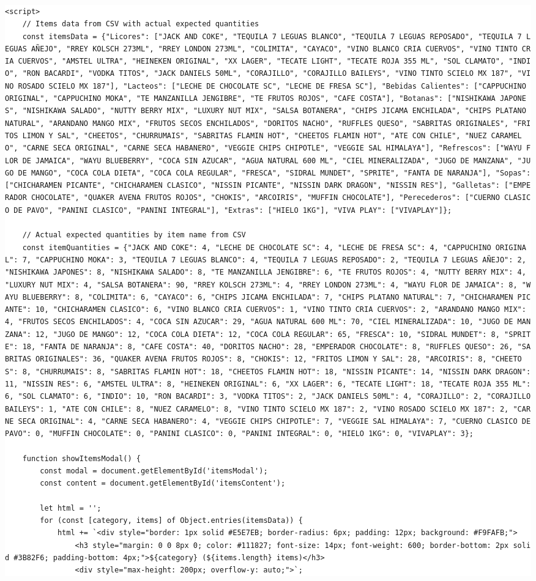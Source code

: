     
    
    
    <script>
        // Items data from CSV with actual expected quantities
        const itemsData = {"Licores": ["JACK AND COKE", "TEQUILA 7 LEGUAS BLANCO", "TEQUILA 7 LEGUAS REPOSADO", "TEQUILA 7 LEGUAS AÑEJO", "RREY KOLSCH 273ML", "RREY LONDON 273ML", "COLIMITA", "CAYACO", "VINO BLANCO CRIA CUERVOS", "VINO TINTO CRIA CUERVOS", "AMSTEL ULTRA", "HEINEKEN ORIGINAL", "XX LAGER", "TECATE LIGHT", "TECATE ROJA 355 ML", "SOL CLAMATO", "INDIO", "RON BACARDI", "VODKA TITOS", "JACK DANIELS 50ML", "CORAJILLO", "CORAJILLO BAILEYS", "VINO TINTO SCIELO MX 187", "VINO ROSADO SCIELO MX 187"], "Lacteos": ["LECHE DE CHOCOLATE SC", "LECHE DE FRESA SC"], "Bebidas Calientes": ["CAPPUCHINO ORIGINAL", "CAPPUCHINO MOKA", "TE MANZANILLA JENGIBRE", "TE FRUTOS ROJOS", "CAFE COSTA"], "Botanas": ["NISHIKAWA JAPONES", "NISHIKAWA SALADO", "NUTTY BERRY MIX", "LUXURY NUT MIX", "SALSA BOTANERA", "CHIPS JICAMA ENCHILADA", "CHIPS PLATANO NATURAL", "ARANDANO MANGO MIX", "FRUTOS SECOS ENCHILADOS", "DORITOS NACHO", "RUFFLES QUESO", "SABRITAS ORIGINALES", "FRITOS LIMON Y SAL", "CHEETOS", "CHURRUMAIS", "SABRITAS FLAMIN HOT", "CHEETOS FLAMIN HOT", "ATE CON CHILE", "NUEZ CARAMELO", "CARNE SECA ORIGINAL", "CARNE SECA HABANERO", "VEGGIE CHIPS CHIPOTLE", "VEGGIE SAL HIMALAYA"], "Refrescos": ["WAYU FLOR DE JAMAICA", "WAYU BLUEBERRY", "COCA SIN AZUCAR", "AGUA NATURAL 600 ML", "CIEL MINERALIZADA", "JUGO DE MANZANA", "JUGO DE MANGO", "COCA COLA DIETA", "COCA COLA REGULAR", "FRESCA", "SIDRAL MUNDET", "SPRITE", "FANTA DE NARANJA"], "Sopas": ["CHICHARAMEN PICANTE", "CHICHARAMEN CLASICO", "NISSIN PICANTE", "NISSIN DARK DRAGON", "NISSIN RES"], "Galletas": ["EMPERADOR CHOCOLATE", "QUAKER AVENA FRUTOS ROJOS", "CHOKIS", "ARCOIRIS", "MUFFIN CHOCOLATE"], "Perecederos": ["CUERNO CLASICO DE PAVO", "PANINI CLASICO", "PANINI INTEGRAL"], "Extras": ["HIELO 1KG"], "VIVA PLAY": ["VIVAPLAY"]};
        
        // Actual expected quantities by item name from CSV
        const itemQuantities = {"JACK AND COKE": 4, "LECHE DE CHOCOLATE SC": 4, "LECHE DE FRESA SC": 4, "CAPPUCHINO ORIGINAL": 7, "CAPPUCHINO MOKA": 3, "TEQUILA 7 LEGUAS BLANCO": 4, "TEQUILA 7 LEGUAS REPOSADO": 2, "TEQUILA 7 LEGUAS AÑEJO": 2, "NISHIKAWA JAPONES": 8, "NISHIKAWA SALADO": 8, "TE MANZANILLA JENGIBRE": 6, "TE FRUTOS ROJOS": 4, "NUTTY BERRY MIX": 4, "LUXURY NUT MIX": 4, "SALSA BOTANERA": 90, "RREY KOLSCH 273ML": 4, "RREY LONDON 273ML": 4, "WAYU FLOR DE JAMAICA": 8, "WAYU BLUEBERRY": 8, "COLIMITA": 6, "CAYACO": 6, "CHIPS JICAMA ENCHILADA": 7, "CHIPS PLATANO NATURAL": 7, "CHICHARAMEN PICANTE": 10, "CHICHARAMEN CLASICO": 6, "VINO BLANCO CRIA CUERVOS": 1, "VINO TINTO CRIA CUERVOS": 2, "ARANDANO MANGO MIX": 4, "FRUTOS SECOS ENCHILADOS": 4, "COCA SIN AZUCAR": 29, "AGUA NATURAL 600 ML": 70, "CIEL MINERALIZADA": 10, "JUGO DE MANZANA": 12, "JUGO DE MANGO": 12, "COCA COLA DIETA": 12, "COCA COLA REGULAR": 65, "FRESCA": 10, "SIDRAL MUNDET": 8, "SPRITE": 18, "FANTA DE NARANJA": 8, "CAFE COSTA": 40, "DORITOS NACHO": 28, "EMPERADOR CHOCOLATE": 8, "RUFFLES QUESO": 26, "SABRITAS ORIGINALES": 36, "QUAKER AVENA FRUTOS ROJOS": 8, "CHOKIS": 12, "FRITOS LIMON Y SAL": 28, "ARCOIRIS": 8, "CHEETOS": 8, "CHURRUMAIS": 8, "SABRITAS FLAMIN HOT": 18, "CHEETOS FLAMIN HOT": 18, "NISSIN PICANTE": 14, "NISSIN DARK DRAGON": 11, "NISSIN RES": 6, "AMSTEL ULTRA": 8, "HEINEKEN ORIGINAL": 6, "XX LAGER": 6, "TECATE LIGHT": 18, "TECATE ROJA 355 ML": 6, "SOL CLAMATO": 6, "INDIO": 10, "RON BACARDI": 3, "VODKA TITOS": 2, "JACK DANIELS 50ML": 4, "CORAJILLO": 2, "CORAJILLO BAILEYS": 1, "ATE CON CHILE": 8, "NUEZ CARAMELO": 8, "VINO TINTO SCIELO MX 187": 2, "VINO ROSADO SCIELO MX 187": 2, "CARNE SECA ORIGINAL": 4, "CARNE SECA HABANERO": 4, "VEGGIE CHIPS CHIPOTLE": 7, "VEGGIE SAL HIMALAYA": 7, "CUERNO CLASICO DE PAVO": 0, "MUFFIN CHOCOLATE": 0, "PANINI CLASICO": 0, "PANINI INTEGRAL": 0, "HIELO 1KG": 0, "VIVAPLAY": 3};
        
        function showItemsModal() {
            const modal = document.getElementById('itemsModal');
            const content = document.getElementById('itemsContent');
            
            let html = '';
            for (const [category, items] of Object.entries(itemsData)) {
                html += `<div style="border: 1px solid #E5E7EB; border-radius: 6px; padding: 12px; background: #F9FAFB;">
                    <h3 style="margin: 0 0 8px 0; color: #111827; font-size: 14px; font-weight: 600; border-bottom: 2px solid #3B82F6; padding-bottom: 4px;">${category} (${items.length} items)</h3>
                    <div style="max-height: 200px; overflow-y: auto;">`;
                